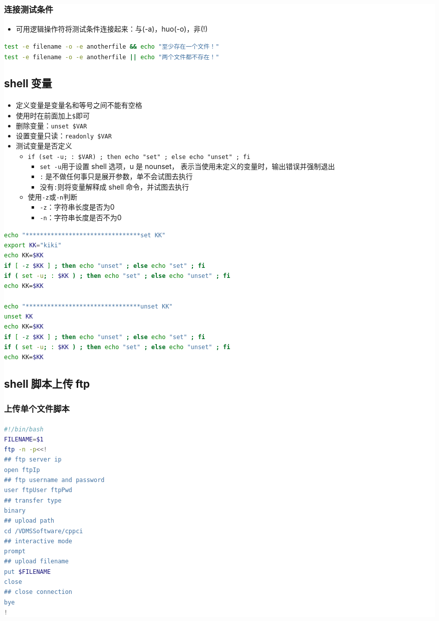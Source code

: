 ### 连接测试条件

- 可用逻辑操作符将测试条件连接起来：与(-a)，huo(-o)，非(!)

```sh
test -e filename -o -e anotherfile && echo "至少存在一个文件！"
test -e filename -o -e anotherfile || echo "两个文件都不存在！"
```

## shell 变量

- 定义变量是变量名和等号之间不能有空格
- 使用时在前面加上`$`即可
- 删除变量：`unset $VAR`
- 设置变量只读：`readonly $VAR`
- 测试变量是否定义
  - `if (set -u; : $VAR) ; then echo "set" ; else echo "unset" ; fi`
    - `set -u`用于设置 shell 选项，u 是 nounset， 表示当使用未定义的变量时，输出错误并强制退出
    - `:` 是不做任何事只是展开参数，单不会试图去执行
    - 没有`:`则将变量解释成 shell 命令，并试图去执行
  - 使用`-z`或`-n`判断
    - `-z`：字符串长度是否为0
    - `-n`：字符串长度是否不为0

```sh
echo "********************************set KK"
export KK="kiki"
echo KK=$KK
if [ -z $KK ] ; then echo "unset" ; else echo "set" ; fi
if ( set -u; : $KK ) ; then echo "set" ; else echo "unset" ; fi
echo KK=$KK

echo "********************************unset KK"
unset KK
echo KK=$KK
if [ -z $KK ] ; then echo "unset" ; else echo "set" ; fi
if ( set -u; : $KK ) ; then echo "set" ; else echo "unset" ; fi
echo KK=$KK
```

## shell 脚本上传 ftp

### 上传单个文件脚本

```sh
#!/bin/bash
FILENAME=$1
ftp -n -p<<!
## ftp server ip
open ftpIp
## ftp username and password
user ftpUser ftpPwd
## transfer type
binary
## upload path
cd /VDMSSoftware/cppci
## interactive mode
prompt
## upload filename
put $FILENAME
close
## close connection
bye
!
```